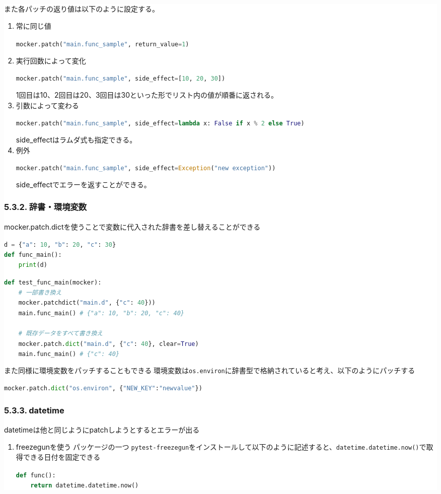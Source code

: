 また各パッチの返り値は以下のように設定する。

1. 常に同じ値
    ```python
    mocker.patch("main.func_sample", return_value=1)
    ```
2. 実行回数によって変化
    ```python
    mocker.patch("main.func_sample", side_effect=[10, 20, 30])
    ```
    1回目は10、2回目は20、3回目は30といった形でリスト内の値が順番に返される。
3. 引数によって変わる
    ```python
    mocker.patch("main.func_sample", side_effect=lambda x: False if x % 2 else True)
    ```
    side_effectはラムダ式も指定できる。
4. 例外
    ```python
    mocker.patch("main.func_sample", side_effect=Exception("new exception"))
    ```
    side_effectでエラーを返すことができる。

###  5.3.2. 辞書・環境変数
mocker.patch.dictを使うことで変数に代入された辞書を差し替えることができる
```python
d = {"a": 10, "b": 20, "c": 30}
def func_main():
    print(d)
```
```python
def test_func_main(mocker):
    # 一部書き換え
    mocker.patchdict("main.d", {"c": 40}))
    main.func_main() # {"a": 10, "b": 20, "c": 40}

    # 既存データをすべて書き換え
    mocker.patch.dict("main.d", {"c": 40}, clear=True)
    main.func_main() # {"c": 40}
```
また同様に環境変数をパッチすることもできる
環境変数は`os.environ`に辞書型で格納されていると考え、以下のようにパッチする
```python
mocker.patch.dict("os.environ", {"NEW_KEY":"newvalue"})
```

### 5.3.3. datetime

datetimeは他と同じようにpatchしようとするとエラーが出る
1. freezegunを使う
    パッケージの一つ
    `pytest-freezegun`をインストールして以下のように記述すると、`datetime.datetime.now()`で取得できる日付を固定できる
    ```python
    def func():
        return datetime.datetime.now()
